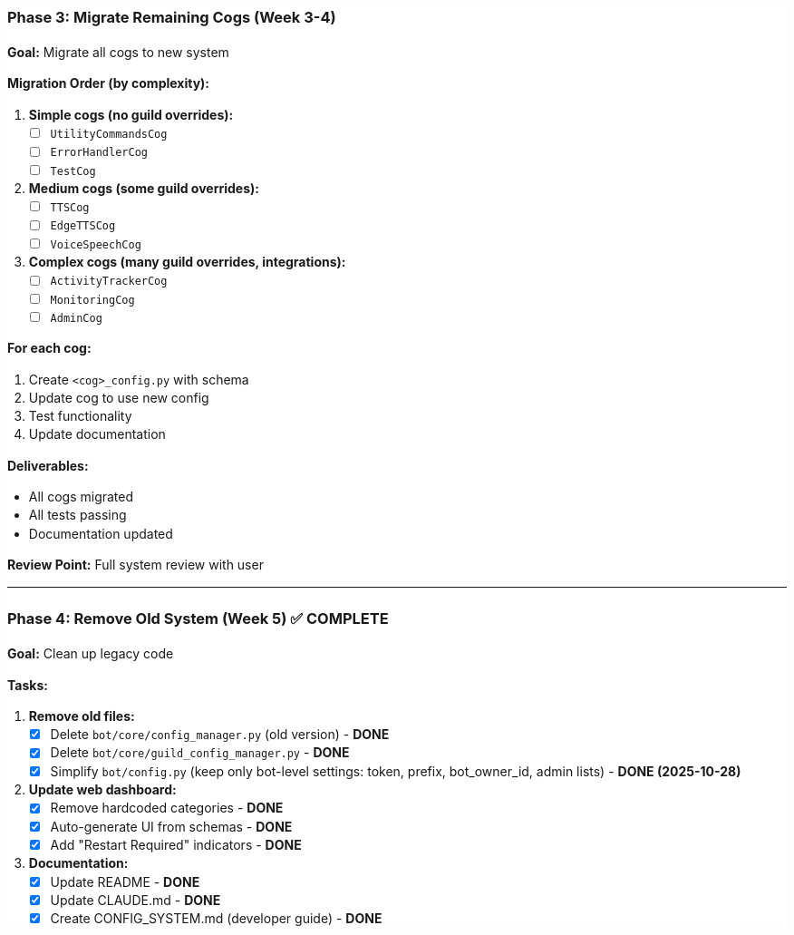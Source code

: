 
### Phase 3: Migrate Remaining Cogs (Week 3-4)

**Goal:** Migrate all cogs to new system

**Migration Order (by complexity):**

1. **Simple cogs (no guild overrides):**
   - [ ] `UtilityCommandsCog`
   - [ ] `ErrorHandlerCog`
   - [ ] `TestCog`

2. **Medium cogs (some guild overrides):**
   - [ ] `TTSCog`
   - [ ] `EdgeTTSCog`
   - [ ] `VoiceSpeechCog`

3. **Complex cogs (many guild overrides, integrations):**
   - [ ] `ActivityTrackerCog`
   - [ ] `MonitoringCog`
   - [ ] `AdminCog`

**For each cog:**
1. Create `<cog>_config.py` with schema
2. Update cog to use new config
3. Test functionality
4. Update documentation

**Deliverables:**
- All cogs migrated
- All tests passing
- Documentation updated

**Review Point:** Full system review with user

---

### Phase 4: Remove Old System (Week 5) ✅ COMPLETE

**Goal:** Clean up legacy code

**Tasks:**

1. **Remove old files:**
   - [x] Delete `bot/core/config_manager.py` (old version) - **DONE**
   - [x] Delete `bot/core/guild_config_manager.py` - **DONE**
   - [x] Simplify `bot/config.py` (keep only bot-level settings: token, prefix, bot_owner_id, admin lists) - **DONE (2025-10-28)**

2. **Update web dashboard:**
   - [x] Remove hardcoded categories - **DONE**
   - [x] Auto-generate UI from schemas - **DONE**
   - [x] Add "Restart Required" indicators - **DONE**

3. **Documentation:**
   - [x] Update README - **DONE**
   - [x] Update CLAUDE.md - **DONE**
   - [x] Create CONFIG_SYSTEM.md (developer guide) - **DONE**
